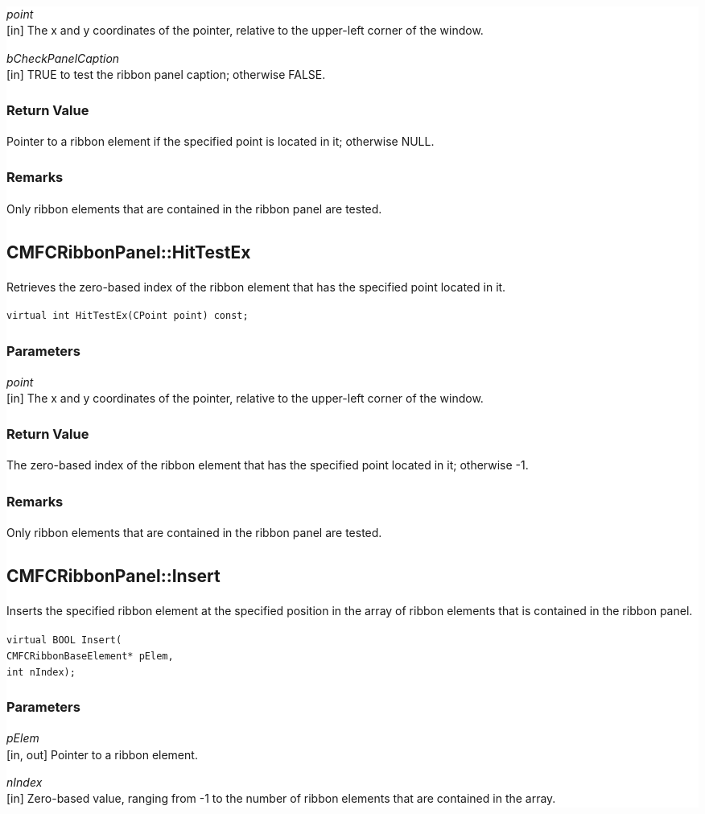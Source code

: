 *point*<br/>
[in] The x and y coordinates of the pointer, relative to the upper-left corner of the window.

*bCheckPanelCaption*<br/>
[in] TRUE to test the ribbon panel caption; otherwise FALSE.

### Return Value

Pointer to a ribbon element if the specified point is located in it; otherwise NULL.

### Remarks

Only ribbon elements that are contained in the ribbon panel are tested.

## <a name="hittestex"></a> CMFCRibbonPanel::HitTestEx

Retrieves the zero-based index of the ribbon element that has the specified point located in it.

```
virtual int HitTestEx(CPoint point) const;
```

### Parameters

*point*<br/>
[in] The x and y coordinates of the pointer, relative to the upper-left corner of the window.

### Return Value

The zero-based index of the ribbon element that has the specified point located in it; otherwise -1.

### Remarks

Only ribbon elements that are contained in the ribbon panel are tested.

## <a name="insert"></a> CMFCRibbonPanel::Insert

Inserts the specified ribbon element at the specified position in the array of ribbon elements that is contained in the ribbon panel.

```
virtual BOOL Insert(
CMFCRibbonBaseElement* pElem,
int nIndex);
```

### Parameters

*pElem*<br/>
[in, out] Pointer to a ribbon element.

*nIndex*<br/>
[in] Zero-based value, ranging from -1 to the number of ribbon elements that are contained in the array.
